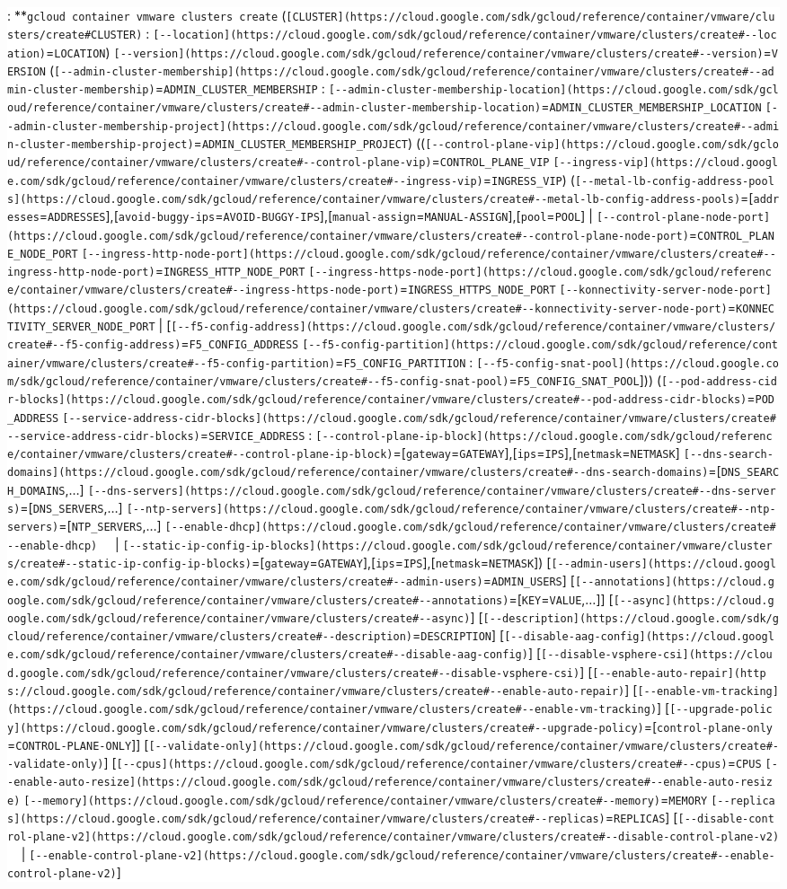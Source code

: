 : **`gcloud container vmware clusters create` (`[CLUSTER](https://cloud.google.com/sdk/gcloud/reference/container/vmware/clusters/create#CLUSTER)` : `[--location](https://cloud.google.com/sdk/gcloud/reference/container/vmware/clusters/create#--location)`=`LOCATION`) `[--version](https://cloud.google.com/sdk/gcloud/reference/container/vmware/clusters/create#--version)`=`VERSION` (`[--admin-cluster-membership](https://cloud.google.com/sdk/gcloud/reference/container/vmware/clusters/create#--admin-cluster-membership)`=`ADMIN_CLUSTER_MEMBERSHIP` : `[--admin-cluster-membership-location](https://cloud.google.com/sdk/gcloud/reference/container/vmware/clusters/create#--admin-cluster-membership-location)`=`ADMIN_CLUSTER_MEMBERSHIP_LOCATION` `[--admin-cluster-membership-project](https://cloud.google.com/sdk/gcloud/reference/container/vmware/clusters/create#--admin-cluster-membership-project)`=`ADMIN_CLUSTER_MEMBERSHIP_PROJECT`) ((`[--control-plane-vip](https://cloud.google.com/sdk/gcloud/reference/container/vmware/clusters/create#--control-plane-vip)`=`CONTROL_PLANE_VIP` `[--ingress-vip](https://cloud.google.com/sdk/gcloud/reference/container/vmware/clusters/create#--ingress-vip)`=`INGRESS_VIP`) (`[--metal-lb-config-address-pools](https://cloud.google.com/sdk/gcloud/reference/container/vmware/clusters/create#--metal-lb-config-address-pools)`=[`addresses`=`ADDRESSES`],[`avoid-buggy-ips`=`AVOID-BUGGY-IPS`],[`manual-assign`=`MANUAL-ASSIGN`],[`pool`=`POOL`] | `[--control-plane-node-port](https://cloud.google.com/sdk/gcloud/reference/container/vmware/clusters/create#--control-plane-node-port)`=`CONTROL_PLANE_NODE_PORT` `[--ingress-http-node-port](https://cloud.google.com/sdk/gcloud/reference/container/vmware/clusters/create#--ingress-http-node-port)`=`INGRESS_HTTP_NODE_PORT` `[--ingress-https-node-port](https://cloud.google.com/sdk/gcloud/reference/container/vmware/clusters/create#--ingress-https-node-port)`=`INGRESS_HTTPS_NODE_PORT` `[--konnectivity-server-node-port](https://cloud.google.com/sdk/gcloud/reference/container/vmware/clusters/create#--konnectivity-server-node-port)`=`KONNECTIVITY_SERVER_NODE_PORT` | [`[--f5-config-address](https://cloud.google.com/sdk/gcloud/reference/container/vmware/clusters/create#--f5-config-address)`=`F5_CONFIG_ADDRESS` `[--f5-config-partition](https://cloud.google.com/sdk/gcloud/reference/container/vmware/clusters/create#--f5-config-partition)`=`F5_CONFIG_PARTITION` : `[--f5-config-snat-pool](https://cloud.google.com/sdk/gcloud/reference/container/vmware/clusters/create#--f5-config-snat-pool)`=`F5_CONFIG_SNAT_POOL`])) (`[--pod-address-cidr-blocks](https://cloud.google.com/sdk/gcloud/reference/container/vmware/clusters/create#--pod-address-cidr-blocks)`=`POD_ADDRESS` `[--service-address-cidr-blocks](https://cloud.google.com/sdk/gcloud/reference/container/vmware/clusters/create#--service-address-cidr-blocks)`=`SERVICE_ADDRESS` : `[--control-plane-ip-block](https://cloud.google.com/sdk/gcloud/reference/container/vmware/clusters/create#--control-plane-ip-block)`=[`gateway`=`GATEWAY`],[`ips`=`IPS`],[`netmask`=`NETMASK`] `[--dns-search-domains](https://cloud.google.com/sdk/gcloud/reference/container/vmware/clusters/create#--dns-search-domains)`=[`DNS_SEARCH_DOMAINS`,…] `[--dns-servers](https://cloud.google.com/sdk/gcloud/reference/container/vmware/clusters/create#--dns-servers)`=[`DNS_SERVERS`,…] `[--ntp-servers](https://cloud.google.com/sdk/gcloud/reference/container/vmware/clusters/create#--ntp-servers)`=[`NTP_SERVERS`,…] `[--enable-dhcp](https://cloud.google.com/sdk/gcloud/reference/container/vmware/clusters/create#--enable-dhcp)`     | `[--static-ip-config-ip-blocks](https://cloud.google.com/sdk/gcloud/reference/container/vmware/clusters/create#--static-ip-config-ip-blocks)`=[`gateway`=`GATEWAY`],[`ips`=`IPS`],[`netmask`=`NETMASK`]) [`[--admin-users](https://cloud.google.com/sdk/gcloud/reference/container/vmware/clusters/create#--admin-users)`=`ADMIN_USERS`] [`[--annotations](https://cloud.google.com/sdk/gcloud/reference/container/vmware/clusters/create#--annotations)`=[`KEY`=`VALUE`,…]] [`[--async](https://cloud.google.com/sdk/gcloud/reference/container/vmware/clusters/create#--async)`] [`[--description](https://cloud.google.com/sdk/gcloud/reference/container/vmware/clusters/create#--description)`=`DESCRIPTION`] [`[--disable-aag-config](https://cloud.google.com/sdk/gcloud/reference/container/vmware/clusters/create#--disable-aag-config)`] [`[--disable-vsphere-csi](https://cloud.google.com/sdk/gcloud/reference/container/vmware/clusters/create#--disable-vsphere-csi)`] [`[--enable-auto-repair](https://cloud.google.com/sdk/gcloud/reference/container/vmware/clusters/create#--enable-auto-repair)`] [`[--enable-vm-tracking](https://cloud.google.com/sdk/gcloud/reference/container/vmware/clusters/create#--enable-vm-tracking)`] [`[--upgrade-policy](https://cloud.google.com/sdk/gcloud/reference/container/vmware/clusters/create#--upgrade-policy)`=[`control-plane-only`=`CONTROL-PLANE-ONLY`]] [`[--validate-only](https://cloud.google.com/sdk/gcloud/reference/container/vmware/clusters/create#--validate-only)`] [`[--cpus](https://cloud.google.com/sdk/gcloud/reference/container/vmware/clusters/create#--cpus)`=`CPUS` `[--enable-auto-resize](https://cloud.google.com/sdk/gcloud/reference/container/vmware/clusters/create#--enable-auto-resize)` `[--memory](https://cloud.google.com/sdk/gcloud/reference/container/vmware/clusters/create#--memory)`=`MEMORY` `[--replicas](https://cloud.google.com/sdk/gcloud/reference/container/vmware/clusters/create#--replicas)`=`REPLICAS`] [`[--disable-control-plane-v2](https://cloud.google.com/sdk/gcloud/reference/container/vmware/clusters/create#--disable-control-plane-v2)`     | `[--enable-control-plane-v2](https://cloud.google.com/sdk/gcloud/reference/container/vmware/clusters/create#--enable-control-plane-v2)`]